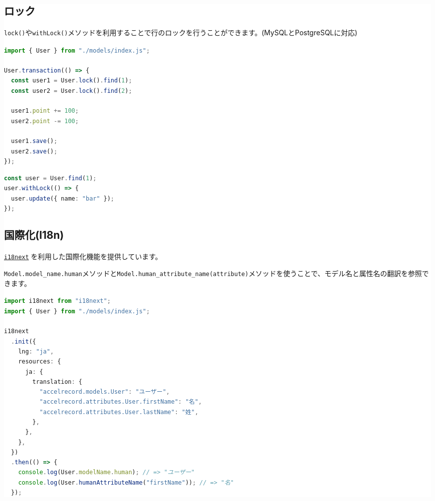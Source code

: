 ## ロック

`lock()`や`withLock()`メソッドを利用することで行のロックを行うことができます。(MySQLとPostgreSQLに対応)

```ts
import { User } from "./models/index.js";

User.transaction(() => {
  const user1 = User.lock().find(1);
  const user2 = User.lock().find(2);

  user1.point += 100;
  user2.point -= 100;

  user1.save();
  user2.save();
});
```

```ts
const user = User.find(1);
user.withLock(() => {
  user.update({ name: "bar" });
});
```

## 国際化(I18n)

[`i18next`](https://www.i18next.com) を利用した国際化機能を提供しています。

`Model.model_name.human`メソッドと`Model.human_attribute_name(attribute)`メソッドを使うことで、モデル名と属性名の翻訳を参照できます。

```ts
import i18next from "i18next";
import { User } from "./models/index.js";

i18next
  .init({
    lng: "ja",
    resources: {
      ja: {
        translation: {
          "accelrecord.models.User": "ユーザー",
          "accelrecord.attributes.User.firstName": "名",
          "accelrecord.attributes.User.lastName": "姓",
        },
      },
    },
  })
  .then(() => {
    console.log(User.modelName.human); // => "ユーザー"
    console.log(User.humanAttributeName("firstName")); // => "名"
  });
```
